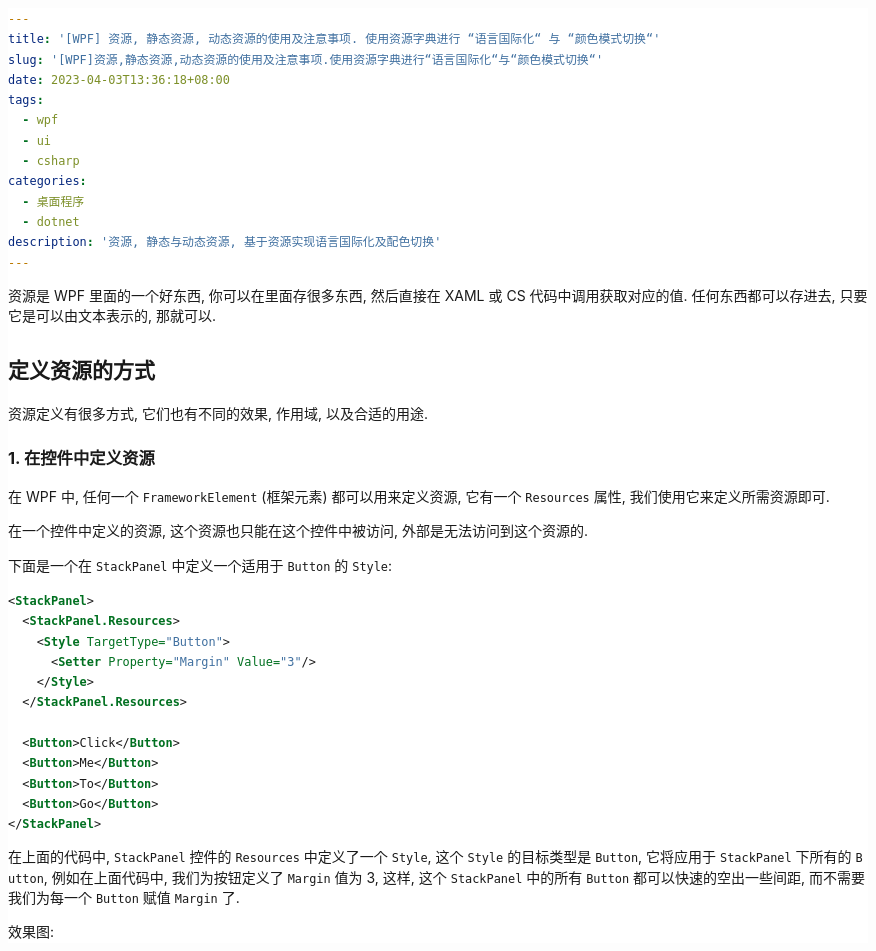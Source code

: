 ```yaml
---
title: '[WPF] 资源, 静态资源, 动态资源的使用及注意事项. 使用资源字典进行 “语言国际化“ 与 “颜色模式切换“'
slug: '[WPF]资源,静态资源,动态资源的使用及注意事项.使用资源字典进行“语言国际化“与“颜色模式切换“'
date: 2023-04-03T13:36:18+08:00
tags:
  - wpf
  - ui
  - csharp
categories:
  - 桌面程序
  - dotnet
description: '资源, 静态与动态资源, 基于资源实现语言国际化及配色切换'
---
```


资源是 WPF 里面的一个好东西, 你可以在里面存很多东西, 然后直接在 XAML 或 CS 代码中调用获取对应的值. 任何东西都可以存进去, 只要它是可以由文本表示的, 那就可以.


## 定义资源的方式

资源定义有很多方式, 它们也有不同的效果, 作用域, 以及合适的用途.


### 1. 在控件中定义资源


在 WPF 中, 任何一个 `FrameworkElement` (框架元素) 都可以用来定义资源, 它有一个 `Resources` 属性, 我们使用它来定义所需资源即可.


在一个控件中定义的资源, 这个资源也只能在这个控件中被访问, 外部是无法访问到这个资源的.


下面是一个在 `StackPanel` 中定义一个适用于 `Button` 的 `Style`:


```xml
<StackPanel>
  <StackPanel.Resources>
    <Style TargetType="Button">
      <Setter Property="Margin" Value="3"/>
    </Style>
  </StackPanel.Resources>
  
  <Button>Click</Button>
  <Button>Me</Button>
  <Button>To</Button>
  <Button>Go</Button>
</StackPanel>
```


在上面的代码中, `StackPanel` 控件的 `Resources` 中定义了一个 `Style`, 这个 `Style` 的目标类型是 `Button`, 它将应用于 `StackPanel` 下所有的 `Button`, 例如在上面代码中, 我们为按钮定义了 `Margin` 值为 3, 这样, 这个 `StackPanel` 中的所有 `Button` 都可以快速的空出一些间距, 而不需要我们为每一个 `Button` 赋值 `Margin` 了.


效果图:
